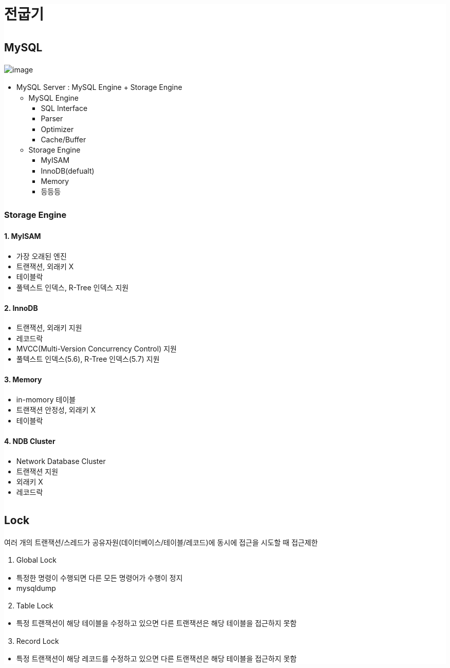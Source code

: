 # 전굽기

## MySQL
![image](https://user-images.githubusercontent.com/44857109/100318672-c4d00600-3001-11eb-89c1-d69155dc4cf2.png)

- MySQL Server : MySQL Engine + Storage Engine
    + MySQL Engine
        - SQL Interface
        - Parser
        - Optimizer
        - Cache/Buffer
    + Storage Engine
        - MyISAM
        - InnoDB(defualt)
        - Memory
        - 등등등

### Storage Engine
#### 1. MyISAM
- 가장 오래된 엔진
- 트랜잭션, 외래키 X
- 테이블락
- 풀텍스트 인덱스, R-Tree 인덱스 지원
#### 2. InnoDB
- 트랜잭션, 외래키 지원
- 레코드락
- MVCC(Multi-Version Concurrency Control) 지원
- 풀텍스트 인덱스(5.6), R-Tree 인덱스(5.7) 지원
#### 3. Memory
- in-momory 테이블
- 트랜잭션 안정성, 외래키 X
- 테이블락
#### 4. NDB Cluster
- Network Database Cluster
- 트랜잭션 지원
- 외래키 X
- 레코드락

## Lock
여러 개의 트랜잭션/스레드가 공유자원(데이터베이스/테이블/레코드)에 동시에 접근을 시도할 때 접근제한
1. Global Lock
- 특정한 명령이 수행되면 다른 모든 명령어가 수행이 정지
- mysqldump
2. Table Lock
- 특정 트랜잭션이 해당 테이블을 수정하고 있으면 다른 트랜잭션은 해당 테이블을 접근하지 못함
3. Record Lock
- 특정 트랜잭션이 해당 레코드를 수정하고 있으면 다른 트랜잭션은 해당 테이블을 접근하지 못함
